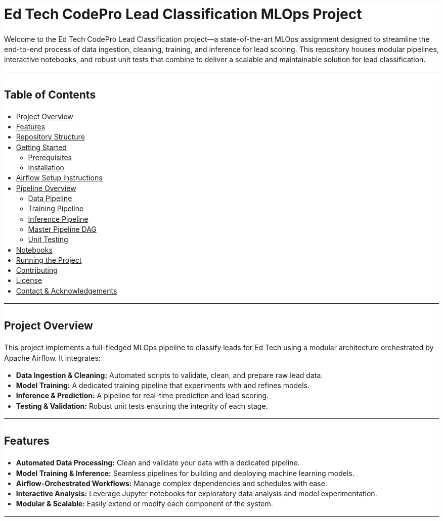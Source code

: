 # Ed Tech CodePro Lead Classification MLOps Project

Welcome to the Ed Tech CodePro Lead Classification project—a state-of-the-art MLOps assignment designed to streamline the end-to-end process of data ingestion, cleaning, training, and inference for lead scoring. This repository houses modular pipelines, interactive notebooks, and robust unit tests that combine to deliver a scalable and maintainable solution for lead classification.

---

## Table of Contents

- [Project Overview](#project-overview)
- [Features](#features)
- [Repository Structure](#repository-structure)
- [Getting Started](#getting-started)
  - [Prerequisites](#prerequisites)
  - [Installation](#installation)
- [Airflow Setup Instructions](#airflow-setup-instructions)
- [Pipeline Overview](#pipeline-overview)
  - [Data Pipeline](#data-pipeline)
  - [Training Pipeline](#training-pipeline)
  - [Inference Pipeline](#inference-pipeline)
  - [Master Pipeline DAG](#master-pipeline-dag)
  - [Unit Testing](#unit-testing)
- [Notebooks](#notebooks)
- [Running the Project](#running-the-project)
- [Contributing](#contributing)
- [License](#license)
- [Contact & Acknowledgements](#contact--acknowledgements)

---

## Project Overview

This project implements a full-fledged MLOps pipeline to classify leads for Ed Tech using a modular architecture orchestrated by Apache Airflow. It integrates:

- **Data Ingestion & Cleaning:** Automated scripts to validate, clean, and prepare raw lead data.
- **Model Training:** A dedicated training pipeline that experiments with and refines models.
- **Inference & Prediction:** A pipeline for real-time prediction and lead scoring.
- **Testing & Validation:** Robust unit tests ensuring the integrity of each stage.

---

## Features

- **Automated Data Processing:** Clean and validate your data with a dedicated pipeline.
- **Model Training & Inference:** Seamless pipelines for building and deploying machine learning models.
- **Airflow-Orchestrated Workflows:** Manage complex dependencies and schedules with ease.
- **Interactive Analysis:** Leverage Jupyter notebooks for exploratory data analysis and model experimentation.
- **Modular & Scalable:** Easily extend or modify each component of the system.

---